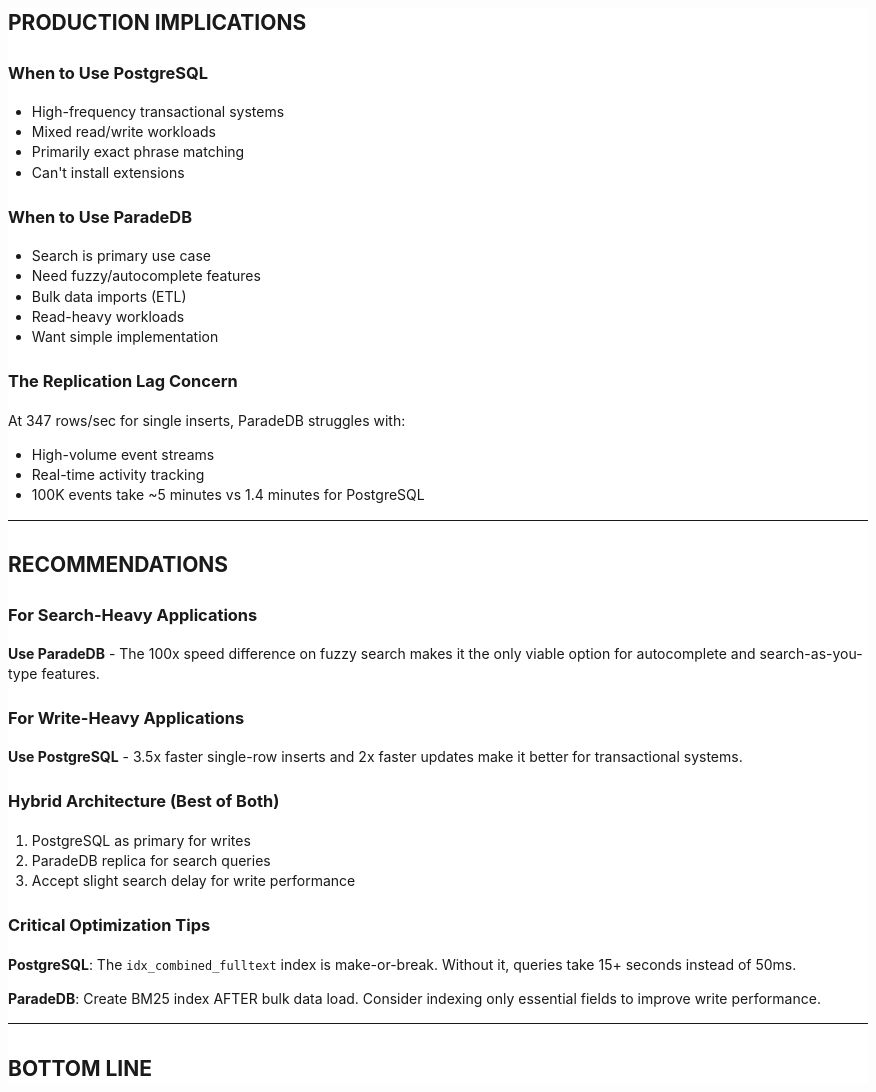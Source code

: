 
## PRODUCTION IMPLICATIONS

### When to Use PostgreSQL
- High-frequency transactional systems
- Mixed read/write workloads
- Primarily exact phrase matching
- Can't install extensions

### When to Use ParadeDB
- Search is primary use case
- Need fuzzy/autocomplete features
- Bulk data imports (ETL)
- Read-heavy workloads
- Want simple implementation

### The Replication Lag Concern
At 347 rows/sec for single inserts, ParadeDB struggles with:
- High-volume event streams
- Real-time activity tracking
- 100K events take ~5 minutes vs 1.4 minutes for PostgreSQL

---

## RECOMMENDATIONS

### For Search-Heavy Applications
**Use ParadeDB** - The 100x speed difference on fuzzy search makes it the only viable option for autocomplete and search-as-you-type features.

### For Write-Heavy Applications
**Use PostgreSQL** - 3.5x faster single-row inserts and 2x faster updates make it better for transactional systems.

### Hybrid Architecture (Best of Both)
1. PostgreSQL as primary for writes
2. ParadeDB replica for search queries
3. Accept slight search delay for write performance

### Critical Optimization Tips
**PostgreSQL**: The `idx_combined_fulltext` index is make-or-break. Without it, queries take 15+ seconds instead of 50ms.

**ParadeDB**: Create BM25 index AFTER bulk data load. Consider indexing only essential fields to improve write performance.

---

## BOTTOM LINE
